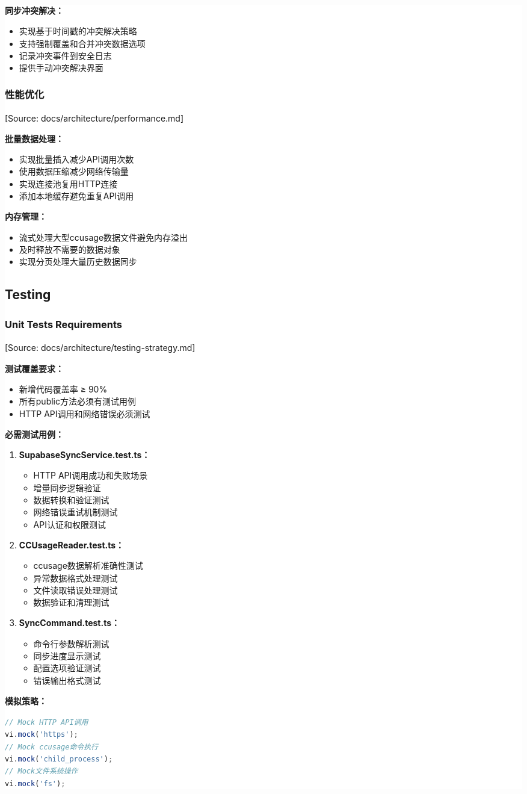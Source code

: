 **同步冲突解决：**
- 实现基于时间戳的冲突解决策略
- 支持强制覆盖和合并冲突数据选项
- 记录冲突事件到安全日志
- 提供手动冲突解决界面

### 性能优化
[Source: docs/architecture/performance.md]

**批量数据处理：**
- 实现批量插入减少API调用次数
- 使用数据压缩减少网络传输量
- 实现连接池复用HTTP连接
- 添加本地缓存避免重复API调用

**内存管理：**
- 流式处理大型ccusage数据文件避免内存溢出
- 及时释放不需要的数据对象
- 实现分页处理大量历史数据同步

## Testing

### Unit Tests Requirements
[Source: docs/architecture/testing-strategy.md]

**测试覆盖要求：**
- 新增代码覆盖率 ≥ 90%
- 所有public方法必须有测试用例
- HTTP API调用和网络错误必须测试

**必需测试用例：**

1. **SupabaseSyncService.test.ts：**
   - HTTP API调用成功和失败场景
   - 增量同步逻辑验证
   - 数据转换和验证测试
   - 网络错误重试机制测试
   - API认证和权限测试

2. **CCUsageReader.test.ts：**
   - ccusage数据解析准确性测试
   - 异常数据格式处理测试
   - 文件读取错误处理测试
   - 数据验证和清理测试

3. **SyncCommand.test.ts：**
   - 命令行参数解析测试
   - 同步进度显示测试
   - 配置选项验证测试
   - 错误输出格式测试

**模拟策略：**
```typescript
// Mock HTTP API调用
vi.mock('https');
// Mock ccusage命令执行
vi.mock('child_process');
// Mock文件系统操作
vi.mock('fs');
```
